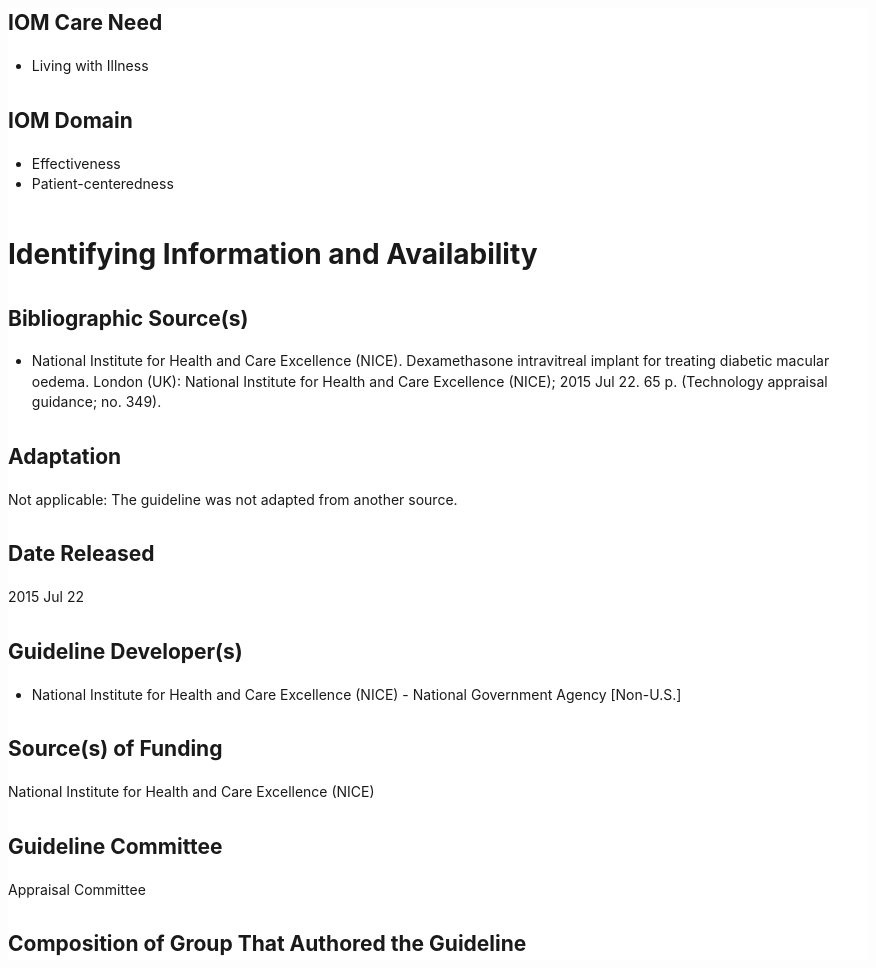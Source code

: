 ## IOM Care Need

- Living with Illness

## IOM Domain

- Effectiveness
- Patient-centeredness

# Identifying Information and Availability

## Bibliographic Source(s)

- National Institute for Health and Care Excellence (NICE). Dexamethasone intravitreal implant for treating diabetic macular oedema. London (UK): National Institute for Health and Care Excellence (NICE); 2015 Jul 22. 65 p. (Technology appraisal guidance; no. 349).

## Adaptation



Not applicable: The guideline was not adapted from another source.

## Date Released

2015 Jul 22

## Guideline Developer(s)

- National Institute for Health and Care Excellence (NICE) - National Government Agency [Non-U.S.]

## Source(s) of Funding



National Institute for Health and Care Excellence (NICE)

## Guideline Committee



Appraisal Committee

## Composition of Group That Authored the Guideline


